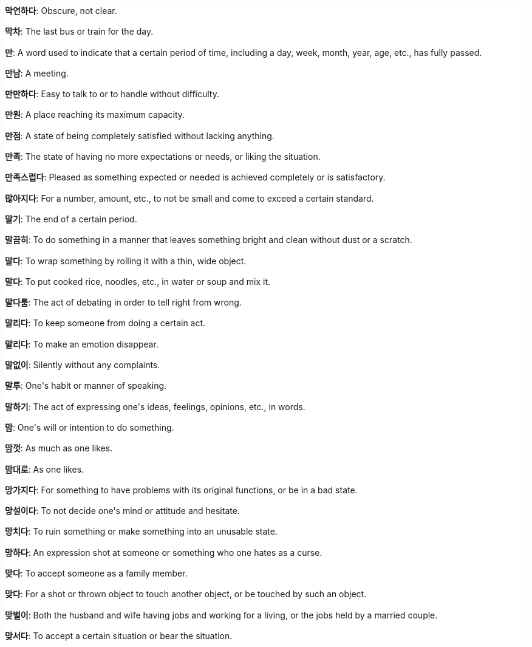 **막연하다**: Obscure, not clear.

**막차**: The last bus or train for the day.

**만**: A word used to indicate that a certain period of time, including a day, week, month, year, age, etc., has fully passed.

**만남**: A meeting.

**만만하다**: Easy to talk to or to handle without difficulty.

**만원**: A place reaching its maximum capacity. 

**만점**: A state of being completely satisfied without lacking anything. 

**만족**: The state of having no more expectations or needs, or liking the situation.

**만족스럽다**: Pleased as something expected or needed is achieved completely or is satisfactory.

**많아지다**: For a number, amount, etc., to not be small and come to exceed a certain standard.

**말기**: The end of a certain period.

**말끔히**: To do something in a manner that leaves something bright and clean without dust or a scratch.

**말다**: To wrap something by rolling it with a thin, wide object.

**말다**: To put cooked rice, noodles, etc., in water or soup and mix it.

**말다툼**: The act of debating in order to tell right from wrong.

**말리다**: To keep someone from doing a certain act.

**말리다**: To make an emotion disappear.

**말없이**: Silently without any complaints.

**말투**: One's habit or manner of speaking.

**말하기**: The act of expressing one's ideas, feelings, opinions, etc., in words.

**맘**: One's will or intention to do something. 

**맘껏**: As much as one likes.

**맘대로**: As one likes.

**망가지다**: For something to have problems with its original functions, or be in a bad state.

**망설이다**: To not decide one's mind or attitude and hesitate.

**망치다**: To ruin something or make something into an unusable state.

**망하다**: An expression shot at someone or something who one hates as a curse.

**맞다**: To accept someone as a family member.

**맞다**: For a shot or thrown object to touch another object, or be touched by such an object.

**맞벌이**: Both the husband and wife having jobs and working for a living, or the jobs held by a married couple.

**맞서다**: To accept a certain situation or bear the situation.
